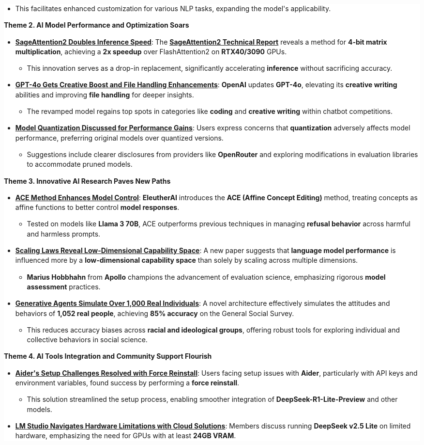   - This facilitates enhanced customization for various NLP tasks, expanding the model's applicability.

**Theme 2. AI Model Performance and Optimization Soars**

- [**SageAttention2 Doubles Inference Speed**](https://arxiv.org/html/2411.10958v1): The [**SageAttention2 Technical Report**](https://arxiv.org/html/2411.10958v1) reveals a method for **4-bit matrix multiplication**, achieving a **2x speedup** over FlashAttention2 on **RTX40/3090** GPUs.
  
  - This innovation serves as a drop-in replacement, significantly accelerating **inference** without sacrificing accuracy.
- [**GPT-4o Gets Creative Boost and File Handling Enhancements**](https://x.com/openai/status/1859296125947347164?s=46&t=Y6KMaD0vAihdhw7S8bL5WQ): **OpenAI** updates **GPT-4o**, elevating its **creative writing** abilities and improving **file handling** for deeper insights.
  
  - The revamped model regains top spots in categories like **coding** and **creative writing** within chatbot competitions.
- [**Model Quantization Discussed for Performance Gains**](https://github.com/locuslab/wanda?tab=readme-ov-file#zero-shot-evaluation): Users express concerns that **quantization** adversely affects model performance, preferring original models over quantized versions.
  
  - Suggestions include clearer disclosures from providers like **OpenRouter** and exploring modifications in evaluation libraries to accommodate pruned models.

**Theme 3. Innovative AI Research Paves New Paths**

- [**ACE Method Enhances Model Control**](https://arxiv.org/abs/2411.09003): **EleutherAI** introduces the **ACE (Affine Concept Editing)** method, treating concepts as affine functions to better control **model responses**.
  
  - Tested on models like **Llama 3 70B**, ACE outperforms previous techniques in managing **refusal behavior** across harmful and harmless prompts.
- [**Scaling Laws Reveal Low-Dimensional Capability Space**](https://arxiv.org/abs/2405.10938): A new paper suggests that **language model performance** is influenced more by a **low-dimensional capability space** than solely by scaling across multiple dimensions.
  
  - **Marius Hobbhahn** from **Apollo** champions the advancement of evaluation science, emphasizing rigorous **model assessment** practices.
- [**Generative Agents Simulate Over 1,000 Real Individuals**](https://arxiv.org/abs/2411.10109): A novel architecture effectively simulates the attitudes and behaviors of **1,052 real people**, achieving **85% accuracy** on the General Social Survey.
  
  - This reduces accuracy biases across **racial and ideological groups**, offering robust tools for exploring individual and collective behaviors in social science.

**Theme 4. AI Tools Integration and Community Support Flourish**

- [**Aider's Setup Challenges Resolved with Force Reinstall**](https://aider.chat/docs/troubleshooting/edit-errors.html): Users facing setup issues with **Aider**, particularly with API keys and environment variables, found success by performing a **force reinstall**.
  
  - This solution streamlined the setup process, enabling smoother integration of **DeepSeek-R1-Lite-Preview** and other models.
- [**LM Studio Navigates Hardware Limitations with Cloud Solutions**](https://github.com/unslothai/unsloth/wiki#-we-are-hiring): Members discuss running **DeepSeek v2.5 Lite** on limited hardware, emphasizing the need for GPUs with at least **24GB VRAM**.
  